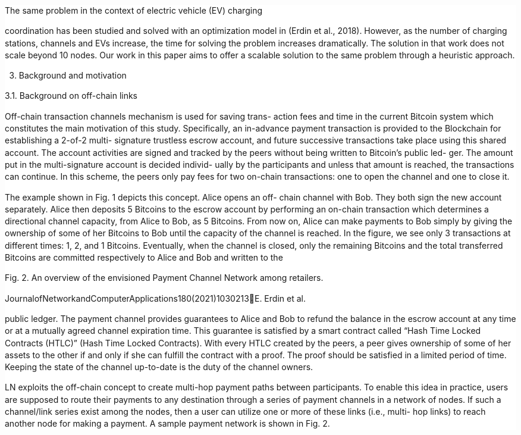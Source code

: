 The same problem in the context of electric vehicle (EV) charging

coordination has been studied and solved with an optimization model in
(Erdin  et  al.,  2018).  However,  as  the  number  of  charging  stations,
channels and EVs increase, the time for solving the problem increases
dramatically. The solution in that work does not scale beyond 10 nodes.
Our  work  in  this  paper  aims  to  offer  a  scalable  solution  to  the  same
problem through a heuristic approach.

3. Background and motivation

3.1. Background on off-chain links

Off-chain  transaction  channels  mechanism  is  used  for  saving  trans-
action fees and time in the current Bitcoin system which constitutes the
main  motivation  of  this  study.  Specifically,  an  in-advance  payment
transaction is provided to the Blockchain for establishing a 2-of-2 multi-
signature  trustless  escrow  account,  and  future  successive  transactions
take place using this shared account. The account activities are signed
and tracked by the peers without being written to Bitcoin’s public led-
ger. The amount put in the multi-signature account is decided individ-
ually  by  the  participants  and  unless  that  amount  is  reached,  the
transactions can continue. In this scheme, the peers only pay fees for two
on-chain transactions: one to open the channel and one to close it.

The example shown in Fig. 1 depicts this concept. Alice opens an off-
chain  channel  with  Bob.  They  both  sign  the  new  account  separately.
Alice then deposits 5 Bitcoins to the escrow account by performing an
on-chain transaction which determines a directional channel capacity,
from Alice to Bob, as 5 Bitcoins. From now on, Alice can make payments
to Bob simply by giving the ownership of some of her Bitcoins to Bob
until the capacity of the channel is reached. In the figure, we see only 3
transactions at different times: 1, 2, and 1 Bitcoins. Eventually, when the
channel is closed, only the remaining Bitcoins and the total transferred
Bitcoins are committed respectively to Alice and Bob and written to the

Fig. 2. An overview of the envisioned Payment Channel Network among retailers.

JournalofNetworkandComputerApplications180(2021)1030213E. Erdin et al.

public ledger. The payment channel provides guarantees to Alice and
Bob  to  refund  the  balance  in  the  escrow  account  at  any  time  or  at  a
mutually agreed channel expiration time. This guarantee is satisfied by a
smart contract called “Hash Time Locked Contracts (HTLC)” (Hash Time
Locked Contracts). With every HTLC created by the peers, a peer gives
ownership of some of her assets to the other if and only if she can fulfill
the  contract  with  a  proof.  The  proof  should  be  satisfied  in  a  limited
period of time. Keeping the state of the channel up-to-date is the duty of
the channel owners.

LN exploits the off-chain concept to create multi-hop payment paths
between participants. To enable this idea in practice, users are supposed
to route their payments to any destination through a series of payment
channels in a network of nodes. If such a channel/link series exist among
the nodes, then a user can utilize one or more of these links (i.e., multi-
hop  links)  to  reach  another  node  for  making  a  payment.  A  sample
payment network is shown in Fig. 2.
